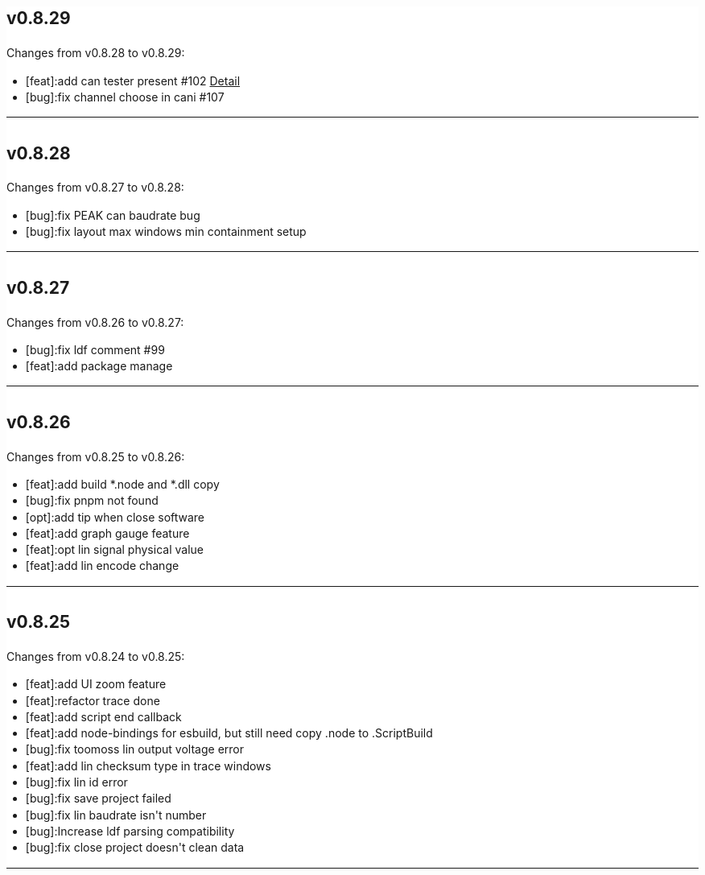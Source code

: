 

## v0.8.29
Changes from v0.8.28 to v0.8.29:

 
* [feat]:add can tester present #102 [Detail](https://app.whyengineer.com/docs/um/uds/testerPresent.html)
* [bug]:fix channel choose in cani #107 
---

## v0.8.28
Changes from v0.8.27 to v0.8.28:

 
* [bug]:fix PEAK can baudrate bug 
* [bug]:fix layout max windows min containment setup
---

## v0.8.27
Changes from v0.8.26 to v0.8.27:

 
* [bug]:fix ldf comment #99 
* [feat]:add package manage
---

## v0.8.26
Changes from v0.8.25 to v0.8.26:

 
* [feat]:add build *.node and *.dll copy 
* [bug]:fix pnpm not found 
* [opt]:add tip when close software 
* [feat]:add graph gauge feature 
* [feat]:opt lin signal physical value 
* [feat]:add lin encode change
---

## v0.8.25
Changes from v0.8.24 to v0.8.25:

 
* [feat]:add UI zoom feature 
* [feat]:refactor trace done 
* [feat]:add script end callback 
* [feat]:add node-bindings for esbuild, but still need copy .node to .ScriptBuild 
* [bug]:fix toomoss lin output voltage error 
* [feat]:add lin checksum type in trace windows 
* [bug]:fix lin id error 
* [bug]:fix save project failed 
* [bug]:fix lin baudrate isn't number 
* [bug]:Increase ldf parsing compatibility 
* [bug]:fix close project doesn't clean data
---
